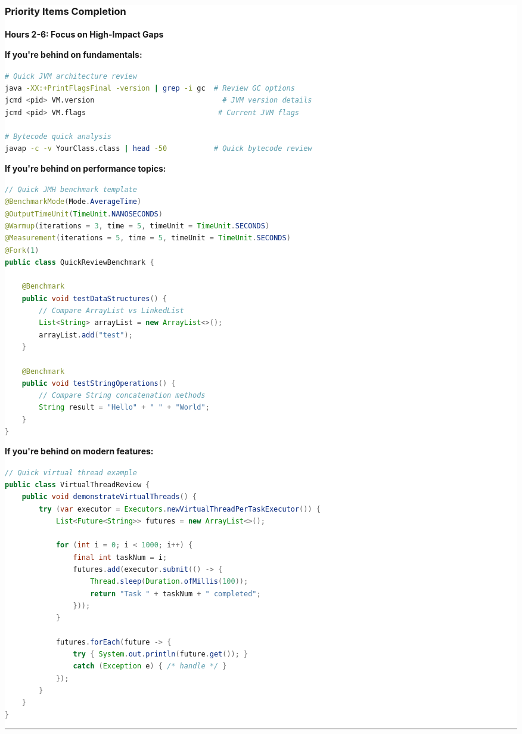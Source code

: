 ### Priority Items Completion
**Hours 2-6: Focus on High-Impact Gaps**

**If you're behind on fundamentals:**
```bash
# Quick JVM architecture review
java -XX:+PrintFlagsFinal -version | grep -i gc  # Review GC options
jcmd <pid> VM.version                              # JVM version details
jcmd <pid> VM.flags                               # Current JVM flags

# Bytecode quick analysis
javap -c -v YourClass.class | head -50           # Quick bytecode review
```

**If you're behind on performance topics:**
```java
// Quick JMH benchmark template
@BenchmarkMode(Mode.AverageTime)
@OutputTimeUnit(TimeUnit.NANOSECONDS)
@Warmup(iterations = 3, time = 5, timeUnit = TimeUnit.SECONDS)
@Measurement(iterations = 5, time = 5, timeUnit = TimeUnit.SECONDS)
@Fork(1)
public class QuickReviewBenchmark {

    @Benchmark
    public void testDataStructures() {
        // Compare ArrayList vs LinkedList
        List<String> arrayList = new ArrayList<>();
        arrayList.add("test");
    }

    @Benchmark
    public void testStringOperations() {
        // Compare String concatenation methods
        String result = "Hello" + " " + "World";
    }
}
```

**If you're behind on modern features:**
```java
// Quick virtual thread example
public class VirtualThreadReview {
    public void demonstrateVirtualThreads() {
        try (var executor = Executors.newVirtualThreadPerTaskExecutor()) {
            List<Future<String>> futures = new ArrayList<>();

            for (int i = 0; i < 1000; i++) {
                final int taskNum = i;
                futures.add(executor.submit(() -> {
                    Thread.sleep(Duration.ofMillis(100));
                    return "Task " + taskNum + " completed";
                }));
            }

            futures.forEach(future -> {
                try { System.out.println(future.get()); }
                catch (Exception e) { /* handle */ }
            });
        }
    }
}
```

---